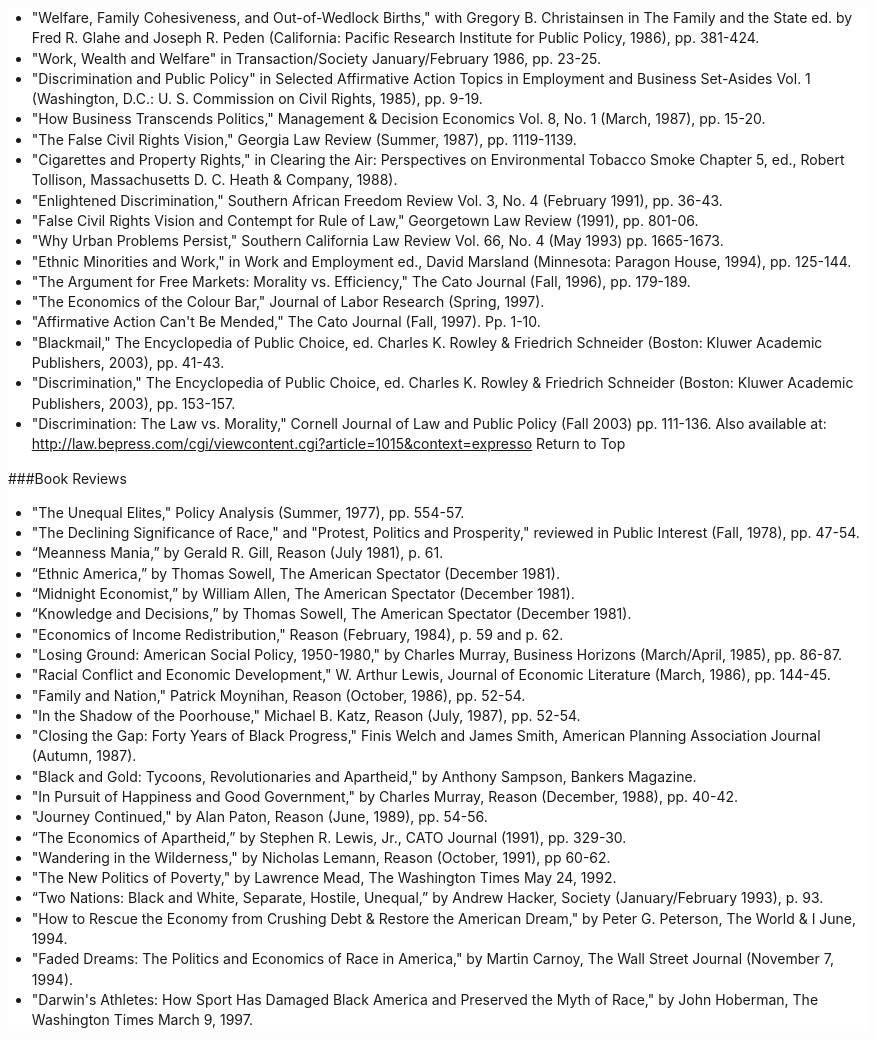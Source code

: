 * "Welfare, Family Cohesiveness, and Out-of-Wedlock Births," with Gregory B. Christainsen in The Family and the State ed. by Fred R. Glahe and Joseph R. Peden (California: Pacific Research Institute for Public Policy, 1986), pp. 381-424.
* "Work, Wealth and Welfare" in Transaction/Society January/February 1986, pp. 23-25.
* "Discrimination and Public Policy" in Selected Affirmative Action Topics in Employment and Business Set-Asides Vol. 1 (Washington, D.C.: U. S. Commission on Civil Rights, 1985), pp. 9-19.
* "How Business Transcends Politics," Management & Decision Economics Vol. 8, No. 1 (March, 1987), pp. 15-20.
* "The False Civil Rights Vision," Georgia Law Review (Summer, 1987), pp. 1119-1139.
* "Cigarettes and Property Rights," in Clearing the Air: Perspectives on Environmental Tobacco Smoke Chapter 5, ed., Robert Tollison, Massachusetts D. C. Heath & Company, 1988).
* "Enlightened Discrimination," Southern African Freedom Review Vol. 3, No. 4 (February 1991), pp. 36-43.
* "False Civil Rights Vision and Contempt for Rule of Law," Georgetown Law Review (1991), pp. 801-06.
* "Why Urban Problems Persist," Southern California Law Review Vol. 66, No. 4 (May 1993) pp. 1665-1673.
* "Ethnic Minorities and Work," in Work and Employment ed., David Marsland (Minnesota: Paragon House, 1994), pp. 125-144.
* "The Argument for Free Markets: Morality vs. Efficiency," The Cato Journal (Fall, 1996), pp. 179-189.
* "The Economics of the Colour Bar," Journal of Labor Research (Spring, 1997).
* "Affirmative Action Can't Be Mended," The Cato Journal (Fall, 1997). Pp. 1-10.
* "Blackmail," The Encyclopedia of Public Choice, ed. Charles K. Rowley & Friedrich Schneider (Boston: Kluwer Academic Publishers, 2003), pp. 41-43.
* "Discrimination," The Encyclopedia of Public Choice, ed. Charles K. Rowley & Friedrich Schneider (Boston: Kluwer Academic Publishers, 2003), pp. 153-157.
* "Discrimination: The Law vs. Morality," Cornell Journal of Law and Public Policy (Fall 2003) pp. 111-136. Also available at: http://law.bepress.com/cgi/viewcontent.cgi?article=1015&context=expresso
Return to Top

###Book Reviews

* "The Unequal Elites," Policy Analysis (Summer, 1977), pp. 554-57.
* "The Declining Significance of Race," and "Protest, Politics and Prosperity," reviewed in Public Interest (Fall, 1978), pp. 47-54.
* “Meanness Mania,” by Gerald R. Gill, Reason (July 1981), p. 61.
* “Ethnic America,” by Thomas Sowell, The American Spectator (December 1981).
* “Midnight Economist,” by William Allen, The American Spectator (December 1981).
* “Knowledge and Decisions,” by Thomas Sowell, The American Spectator (December 1981).
* "Economics of Income Redistribution," Reason (February, 1984), p. 59 and p. 62.
* "Losing Ground: American Social Policy, 1950-1980," by Charles Murray, Business Horizons (March/April, 1985), pp. 86-87.
* "Racial Conflict and Economic Development," W. Arthur Lewis, Journal of Economic Literature (March, 1986), pp. 144-45.
* "Family and Nation," Patrick Moynihan, Reason (October, 1986), pp. 52-54.
* "In the Shadow of the Poorhouse," Michael B. Katz, Reason (July, 1987), pp. 52-54.
* "Closing the Gap: Forty Years of Black Progress," Finis Welch and James Smith, American Planning Association Journal (Autumn, 1987).
* "Black and Gold: Tycoons, Revolutionaries and Apartheid," by Anthony Sampson, Bankers Magazine.
* "In Pursuit of Happiness and Good Government," by Charles Murray, Reason (December, 1988), pp. 40-42.
* "Journey Continued," by Alan Paton, Reason (June, 1989), pp. 54-56.
* “The Economics of Apartheid,” by Stephen R. Lewis, Jr., CATO Journal (1991), pp. 329-30.
* "Wandering in the Wilderness," by Nicholas Lemann, Reason (October, 1991), pp 60-62.
* "The New Politics of Poverty," by Lawrence Mead, The Washington Times May 24, 1992.
* “Two Nations: Black and White, Separate, Hostile, Unequal,” by Andrew Hacker, Society (January/February 1993), p. 93.
* "How to Rescue the Economy from Crushing Debt & Restore the American Dream," by Peter G. Peterson, The World & I June, 1994.
* "Faded Dreams: The Politics and Economics of Race in America," by Martin Carnoy, The Wall Street Journal (November 7, 1994).
* "Darwin's Athletes: How Sport Has Damaged Black America and Preserved the Myth of Race," by John Hoberman, The Washington Times March 9, 1997.